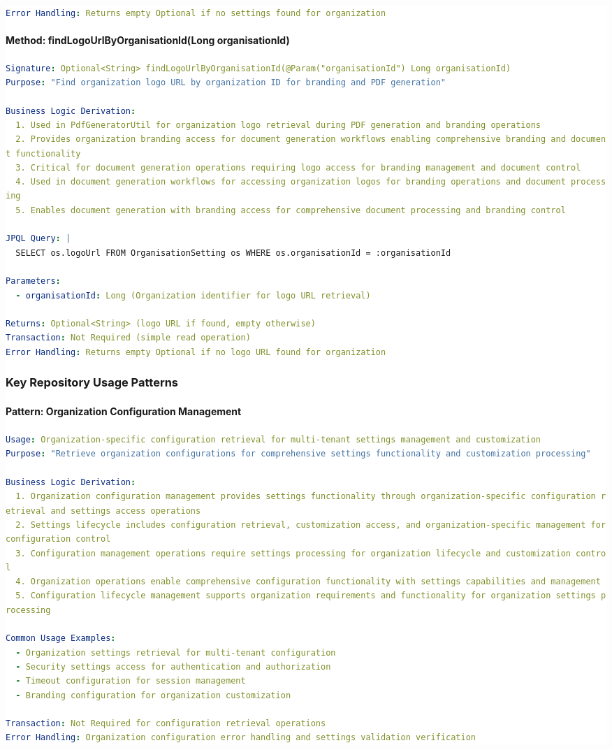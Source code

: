 ```yaml
Error Handling: Returns empty Optional if no settings found for organization
```

#### Method: findLogoUrlByOrganisationId(Long organisationId)
```yaml
Signature: Optional<String> findLogoUrlByOrganisationId(@Param("organisationId") Long organisationId)
Purpose: "Find organization logo URL by organization ID for branding and PDF generation"

Business Logic Derivation:
  1. Used in PdfGeneratorUtil for organization logo retrieval during PDF generation and branding operations
  2. Provides organization branding access for document generation workflows enabling comprehensive branding and document functionality
  3. Critical for document generation operations requiring logo access for branding management and document control
  4. Used in document generation workflows for accessing organization logos for branding operations and document processing
  5. Enables document generation with branding access for comprehensive document processing and branding control

JPQL Query: |
  SELECT os.logoUrl FROM OrganisationSetting os WHERE os.organisationId = :organisationId

Parameters:
  - organisationId: Long (Organization identifier for logo URL retrieval)

Returns: Optional<String> (logo URL if found, empty otherwise)
Transaction: Not Required (simple read operation)
Error Handling: Returns empty Optional if no logo URL found for organization
```

### Key Repository Usage Patterns

#### Pattern: Organization Configuration Management
```yaml
Usage: Organization-specific configuration retrieval for multi-tenant settings management and customization
Purpose: "Retrieve organization configurations for comprehensive settings functionality and customization processing"

Business Logic Derivation:
  1. Organization configuration management provides settings functionality through organization-specific configuration retrieval and settings access operations
  2. Settings lifecycle includes configuration retrieval, customization access, and organization-specific management for configuration control
  3. Configuration management operations require settings processing for organization lifecycle and customization control
  4. Organization operations enable comprehensive configuration functionality with settings capabilities and management
  5. Configuration lifecycle management supports organization requirements and functionality for organization settings processing

Common Usage Examples:
  - Organization settings retrieval for multi-tenant configuration
  - Security settings access for authentication and authorization
  - Timeout configuration for session management
  - Branding configuration for organization customization

Transaction: Not Required for configuration retrieval operations
Error Handling: Organization configuration error handling and settings validation verification
```
